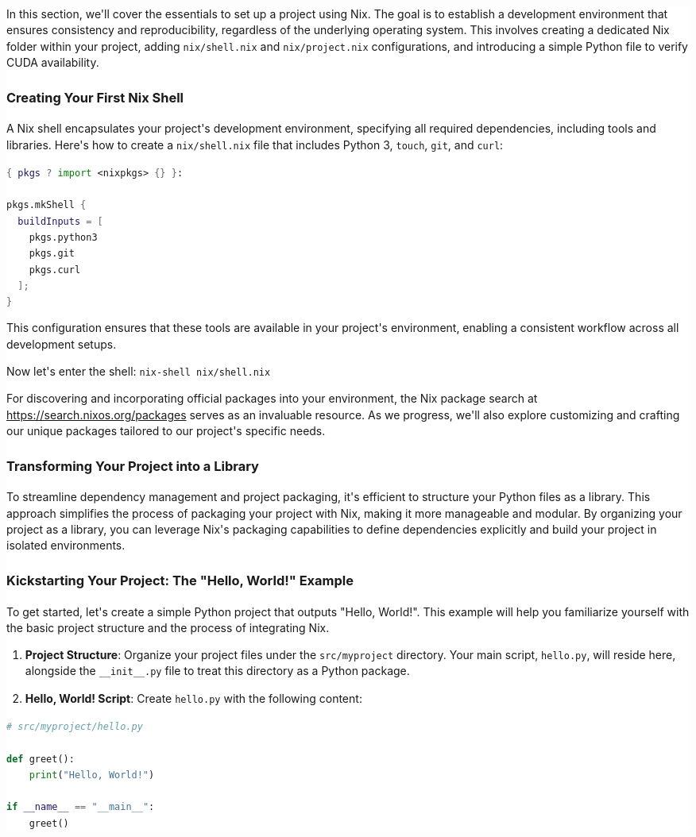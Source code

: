 In this section, we'll cover the essentials to set up a project using Nix. The goal is to establish a development environment that ensures consistency and reproducibility, regardless of the underlying operating system. This involves creating a dedicated Nix folder within your project, adding `nix/shell.nix` and `nix/project.nix` configurations, and introducing a simple Python file to verify CUDA availability.

### Creating Your First Nix Shell

A Nix shell encapsulates your project's development environment, specifying all required dependencies, including tools and libraries. Here's how to create a `nix/shell.nix` file that includes Python 3, `touch`, `git`, and `curl`:

```nix
{ pkgs ? import <nixpkgs> {} }:

pkgs.mkShell {
  buildInputs = [
    pkgs.python3
    pkgs.git
    pkgs.curl
  ];
}
```

This configuration ensures that these tools are available in your project's environment, enabling a consistent workflow across all development setups.

Now let's enter the shell: `nix-shell nix/shell.nix`

For discovering and incorporating official packages into your environment, the Nix package search at https://search.nixos.org/packages serves as an invaluable resource. As we progress, we'll also explore customizing and crafting our unique packages tailored to our project's specific needs.

### Transforming Your Project into a Library

To streamline dependency management and project packaging, it's efficient to structure your Python files as a library. This approach simplifies the process of packaging your project with Nix, making it more manageable and modular. By organizing your project as a library, you can leverage Nix's packaging capabilities to define dependencies explicitly and build your project in isolated environments.

### Kickstarting Your Project: The "Hello, World!" Example

To get started, let's create a simple Python project that outputs "Hello, World!". This example will help you familiarize yourself with the basic project structure and the process of integrating Nix.

1. **Project Structure**: Organize your project files under the `src/myproject` directory. Your main script, `hello.py`, will reside here, alongside the `__init__.py` file to treat this directory as a Python package.

2. **Hello, World! Script**: Create `hello.py` with the following content:

```python
# src/myproject/hello.py

def greet():
    print("Hello, World!")

if __name__ == "__main__":
    greet()
```
